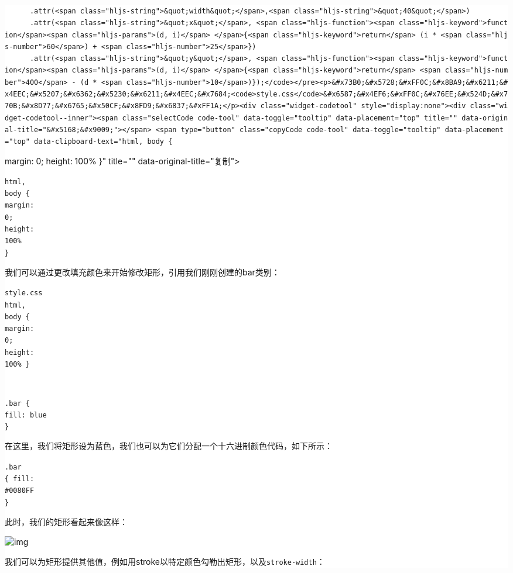           .attr(<span class="hljs-string">&quot;width&quot;</span>,<span class="hljs-string">&quot;40&quot;</span>)
          .attr(<span class="hljs-string">&quot;x&quot;</span>, <span class="hljs-function"><span class="hljs-keyword">function</span><span class="hljs-params">(d, i)</span> </span>{<span class="hljs-keyword">return</span> (i * <span class="hljs-number">60</span>) + <span class="hljs-number">25</span>})
          .attr(<span class="hljs-string">&quot;y&quot;</span>, <span class="hljs-function"><span class="hljs-keyword">function</span><span class="hljs-params">(d, i)</span> </span>{<span class="hljs-keyword">return</span> <span class="hljs-number">400</span> - (d * <span class="hljs-number">10</span>)});</code></pre><p>&#x73B0;&#x5728;&#xFF0C;&#x8BA9;&#x6211;&#x4EEC;&#x5207;&#x6362;&#x5230;&#x6211;&#x4EEC;&#x7684;<code>style.css</code>&#x6587;&#x4EF6;&#xFF0C;&#x76EE;&#x524D;&#x770B;&#x8D77;&#x6765;&#x50CF;&#x8FD9;&#x6837;&#xFF1A;</p><div class="widget-codetool" style="display:none"><div class="widget-codetool--inner"><span class="selectCode code-tool" data-toggle="tooltip" data-placement="top" title="" data-original-title="&#x5168;&#x9009;"></span> <span type="button" class="copyCode code-tool" data-toggle="tooltip" data-placement="top" data-clipboard-text="html, body {
  margin: 0;
  height: 100%
}" title="" data-original-title="&#x590D;&#x5236;"></span> <span type="button" class="saveToNote code-tool" data-toggle="tooltip" data-placement="top" title="" data-original-title="&#x653E;&#x8FDB;&#x7B14;&#x8BB0;"></span></div></div><pre class="hljs css"><code><span class="hljs-selector-tag">html</span>, <span class="hljs-selector-tag">body</span> {
  <span class="hljs-attribute">margin</span>: <span class="hljs-number">0</span>;
  <span class="hljs-attribute">height</span>: <span class="hljs-number">100%</span>
}</code></pre><p>&#x6211;&#x4EEC;&#x53EF;&#x4EE5;&#x901A;&#x8FC7;&#x66F4;&#x6539;&#x586B;&#x5145;&#x989C;&#x8272;&#x6765;&#x5F00;&#x59CB;&#x4FEE;&#x6539;&#x77E9;&#x5F62;&#xFF0C;&#x5F15;&#x7528;&#x6211;&#x4EEC;&#x521A;&#x521A;&#x521B;&#x5EFA;&#x7684;bar&#x7C7B;&#x522B;&#xFF1A;</p><div class="widget-codetool" style="display:none"><div class="widget-codetool--inner"><span class="selectCode code-tool" data-toggle="tooltip" data-placement="top" title="" data-original-title="&#x5168;&#x9009;"></span> <span type="button" class="copyCode code-tool" data-toggle="tooltip" data-placement="top" data-clipboard-text="style.css
html, body {
  margin: 0;
  height: 100%
}

.bar {
  fill: blue
}" title="" data-original-title="&#x590D;&#x5236;"></span> <span type="button" class="saveToNote code-tool" data-toggle="tooltip" data-placement="top" title="" data-original-title="&#x653E;&#x8FDB;&#x7B14;&#x8BB0;"></span></div></div><pre class="hljs css"><code><span class="hljs-selector-tag">style</span><span class="hljs-selector-class">.css</span>
<span class="hljs-selector-tag">html</span>, <span class="hljs-selector-tag">body</span> {
  <span class="hljs-attribute">margin</span>: <span class="hljs-number">0</span>;
  <span class="hljs-attribute">height</span>: <span class="hljs-number">100%</span>
}

<span class="hljs-selector-class">.bar</span> {
  <span class="hljs-attribute">fill</span>: blue
}</code></pre><p>&#x5728;&#x8FD9;&#x91CC;&#xFF0C;&#x6211;&#x4EEC;&#x5C06;&#x77E9;&#x5F62;&#x8BBE;&#x4E3A;&#x84DD;&#x8272;&#xFF0C;&#x6211;&#x4EEC;&#x4E5F;&#x53EF;&#x4EE5;&#x4E3A;&#x5B83;&#x4EEC;&#x5206;&#x914D;&#x4E00;&#x4E2A;&#x5341;&#x516D;&#x8FDB;&#x5236;&#x989C;&#x8272;&#x4EE3;&#x7801;&#xFF0C;&#x5982;&#x4E0B;&#x6240;&#x793A;&#xFF1A;</p><div class="widget-codetool" style="display:none"><div class="widget-codetool--inner"><span class="selectCode code-tool" data-toggle="tooltip" data-placement="top" title="" data-original-title="&#x5168;&#x9009;"></span> <span type="button" class="copyCode code-tool" data-toggle="tooltip" data-placement="top" data-clipboard-text=".bar {
  fill: #0080FF
}" title="" data-original-title="&#x590D;&#x5236;"></span> <span type="button" class="saveToNote code-tool" data-toggle="tooltip" data-placement="top" title="" data-original-title="&#x653E;&#x8FDB;&#x7B14;&#x8BB0;"></span></div></div><pre class="hljs css"><code><span class="hljs-selector-class">.bar</span> {
  <span class="hljs-attribute">fill</span>: <span class="hljs-number">#0080FF</span>
}</code></pre><p>&#x6B64;&#x65F6;&#xFF0C;&#x6211;&#x4EEC;&#x7684;&#x77E9;&#x5F62;&#x770B;&#x8D77;&#x6765;&#x50CF;&#x8FD9;&#x6837;&#xFF1A;</p><p><span class="img-wrap"><img data-src="/img/remote/1460000015961995" src="https://static.alili.tech/img/remote/1460000015961995" alt="img" title="img" style="cursor:pointer;display:inline"></span></p><p>&#x6211;&#x4EEC;&#x53EF;&#x4EE5;&#x4E3A;&#x77E9;&#x5F62;&#x63D0;&#x4F9B;&#x5176;&#x4ED6;&#x503C;&#xFF0C;&#x4F8B;&#x5982;&#x7528;stroke&#x4EE5;&#x7279;&#x5B9A;&#x989C;&#x8272;&#x52FE;&#x52D2;&#x51FA;&#x77E9;&#x5F62;&#xFF0C;&#x4EE5;&#x53CA;<code>stroke-width</code>&#xFF1A;</p><div class="widget-codetool" style="display:none"><div class="widget-codetool--inner"><span class="selectCode code-tool" data-toggle="tooltip" data-placement="top" title="" data-original-title="&#x5168;&#x9009;"></span> <span type="button" class="copyCode code-tool" data-toggle="tooltip" data-placement="top" data-clipboard-text="html, body {
  margin: 0;
  height: 100%
}